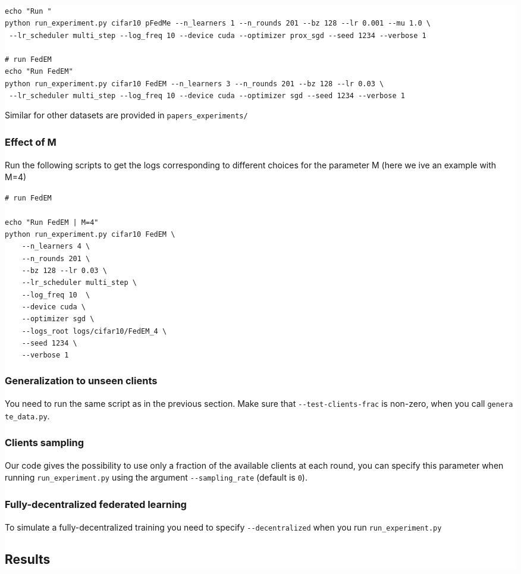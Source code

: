 ```eval
echo "Run "
python run_experiment.py cifar10 pFedMe --n_learners 1 --n_rounds 201 --bz 128 --lr 0.001 --mu 1.0 \
 --lr_scheduler multi_step --log_freq 10 --device cuda --optimizer prox_sgd --seed 1234 --verbose 1

# run FedEM
echo "Run FedEM"
python run_experiment.py cifar10 FedEM --n_learners 3 --n_rounds 201 --bz 128 --lr 0.03 \
 --lr_scheduler multi_step --log_freq 10 --device cuda --optimizer sgd --seed 1234 --verbose 1
```

Similar for other datasets are provided in `papers_experiments/`

### Effect of M

Run the following scripts to get the logs corresponding to different choices for the parameter M (here we ive an example with M=4)

```effect_of_M
# run FedEM

echo "Run FedEM | M=4"
python run_experiment.py cifar10 FedEM \
    --n_learners 4 \
    --n_rounds 201 \
    --bz 128 --lr 0.03 \
    --lr_scheduler multi_step \
    --log_freq 10  \
    --device cuda \
    --optimizer sgd \
    --logs_root logs/cifar10/FedEM_4 \
    --seed 1234 \
    --verbose 1
```

### Generalization to unseen clients

You need to run the same script as in the previous section. Make sure that `--test-clients-frac` is non-zero,
when you call `generate_data.py`.

### Clients sampling

Our code gives the possibility to use only a fraction of the available clients at each round, you can specify this  parameter when running `run_experiment.py` using the argument `--sampling_rate` (default is `0`). 

### Fully-decentralized federated learning

To simulate a fully-decentralized training you need to specify `--decentralized` when you run `run_experiment.py`

## Results
